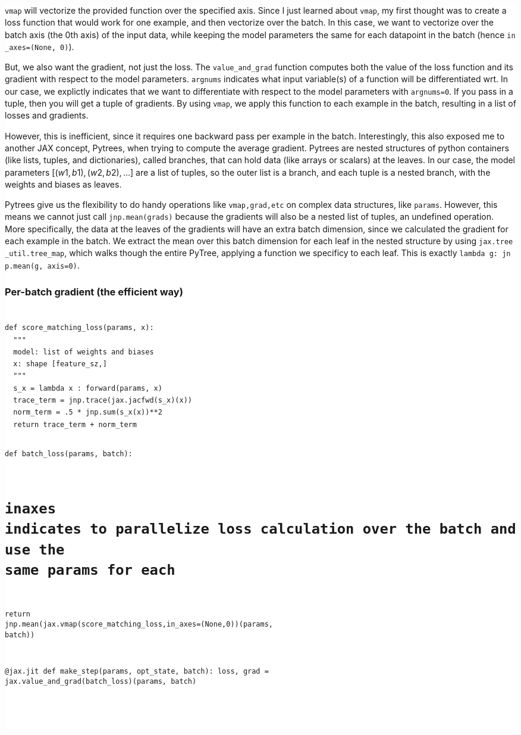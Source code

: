 `vmap` will vectorize the provided function over the specified axis. Since I just learned about `vmap`, my first thought was to create a loss function that would work for one example, and then vectorize over the batch. In this case, we want to vectorize over the batch axis (the 0th axis) of the input data, while keeping the model parameters the same for each datapoint in the batch (hence `in_axes=(None, 0)`).

But, we also want the gradient, not just the loss. The `value_and_grad` function computes both the value of the loss function and its gradient with respect to the model parameters. `argnums` indicates what input variable(s) of a function will be differentiated wrt. In our case, we explictly indicates that we want to differentiate with respect to the model parameters with `argnums=0`. If you pass in a tuple, then you will get a tuple of gradients. By using `vmap`, we apply this function to each example in the batch, resulting in a list of losses and gradients.

However, this is inefficient, since it requires one backward pass per example in the batch. Interestingly, this also exposed me to another JAX concept, Pytrees, when trying to compute the average gradient. Pytrees are nested structures of python containers (like lists, tuples, and dictionaries), called branches, that can hold data (like arrays or scalars) at the leaves. In our case, the model parameters $[(w1,b1), (w2,b2), \dots]$ are a list of tuples, so the outer list is a branch, and each tuple is a nested branch, with the weights and biases as leaves. 

Pytrees give us the flexibility to do handy operations like `vmap,grad,etc` on complex data structures, like `params`. However, this means we cannot just call `jnp.mean(grads)` because the gradients will also be a nested list of tuples, an undefined operation. More specifically, the data at the leaves of the gradients will have an extra batch dimension, since we calculated the gradient for each example in the batch. We extract the mean over this batch dimension for each leaf in the nested structure by using `jax.tree_util.tree_map`, which walks though the entire PyTree, applying a function we specificy to each leaf. This is exactly `lambda g: jnp.mean(g, axis=0)`.

### Per-batch gradient (the efficient way)

<div class="code-highlight">
<pre>
<code>
def score_matching_loss(params, x):
  """
  model: list of weights and biases
  x: shape [feature_sz,]
  """
  s_x = lambda x : forward(params, x)
  trace_term = jnp.trace(jax.jacfwd(s_x)(x))
  norm_term = .5 * jnp.sum(s_x(x))**2
  return trace_term + norm_term

def batch_loss(params, batch):
  # inaxes indicates to parallelize loss calculation over the batch and use the same params for each
  return jnp.mean(jax.vmap(score_matching_loss,in_axes=(None,0))(params, batch))

@jax.jit
def make_step(params, opt_state, batch):
  loss, grad = jax.value_and_grad(batch_loss)(params, batch)
